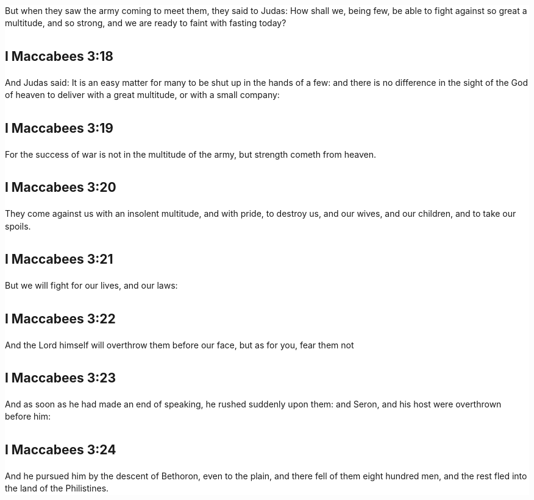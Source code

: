 But when they saw the army coming to meet them, they said to Judas: How shall we, being few, be able to fight against so great a multitude, and so strong, and we are ready to faint with fasting today?


<a id="org2a984a9"></a>

## I Maccabees 3:18

And Judas said: It is an easy matter for many to be shut up in the hands of a few: and there is no difference in the sight of the God of heaven to deliver with a great multitude, or with a small company:


<a id="orgc484bd6"></a>

## I Maccabees 3:19

For the success of war is not in the multitude of the army, but strength cometh from heaven.


<a id="org17cf1ca"></a>

## I Maccabees 3:20

They come against us with an insolent multitude, and with pride, to destroy us, and our wives, and our children, and to take our spoils.


<a id="org4ea584f"></a>

## I Maccabees 3:21

But we will fight for our lives, and our laws:


<a id="org80f83bd"></a>

## I Maccabees 3:22

And the Lord himself will overthrow them before our face, but as for you, fear them not


<a id="org4ca73cc"></a>

## I Maccabees 3:23

And as soon as he had made an end of speaking, he rushed suddenly upon them: and Seron, and his host were overthrown before him:


<a id="org3179ebe"></a>

## I Maccabees 3:24

And he pursued him by the descent of Bethoron, even to the plain, and there fell of them eight hundred men, and the rest fled into the land of the Philistines.
